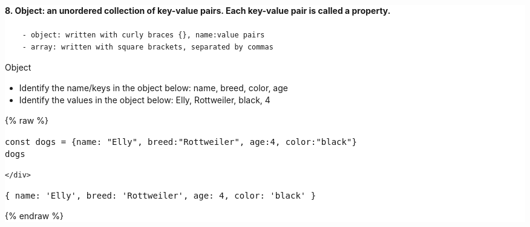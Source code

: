 <div class="cell border-box-sizing text_cell rendered"><div class="inner_cell">
<div class="text_cell_render border-box-sizing rendered_html">
<h4 id="8.-Object:-an-unordered-collection-of-key-value-pairs.-Each-key-value-pair-is-called-a-property.">8. Object: an unordered collection of key-value pairs. Each key-value pair is called a property.<a class="anchor-link" href="#8.-Object:-an-unordered-collection-of-key-value-pairs.-Each-key-value-pair-is-called-a-property."> </a></h4>
<pre><code>    - object: written with curly braces {}, name:value pairs
    - array: written with square brackets, separated by commas </code></pre>

</div>
</div>
</div>
<div class="cell border-box-sizing text_cell rendered"><div class="inner_cell">
<div class="text_cell_render border-box-sizing rendered_html">
<p>Object</p>
<ul>
<li>Identify the name/keys in the object below: name, breed, color, age</li>
<li>Identify the values in the object below: Elly, Rottweiler, black, 4</li>
</ul>

</div>
</div>
</div>
    {% raw %}
    
<div class="cell border-box-sizing code_cell rendered">
<div class="input">

<div class="inner_cell">
    <div class="input_area">
<div class=" highlight hl-ipython3"><pre><span></span><span class="n">const</span> <span class="n">dogs</span> <span class="o">=</span> <span class="p">{</span><span class="n">name</span><span class="p">:</span> <span class="s2">&quot;Elly&quot;</span><span class="p">,</span> <span class="n">breed</span><span class="p">:</span><span class="s2">&quot;Rottweiler&quot;</span><span class="p">,</span> <span class="n">age</span><span class="p">:</span><span class="mi">4</span><span class="p">,</span> <span class="n">color</span><span class="p">:</span><span class="s2">&quot;black&quot;</span><span class="p">}</span>
<span class="n">dogs</span>
</pre></div>

    </div>
</div>
</div>

<div class="output_wrapper">
<div class="output">

<div class="output_area">



<div class="output_text output_subarea output_execute_result">
<pre>{ name: &#39;Elly&#39;, breed: &#39;Rottweiler&#39;, age: 4, color: &#39;black&#39; }</pre>
</div>

</div>

</div>
</div>

</div>
    {% endraw %}
